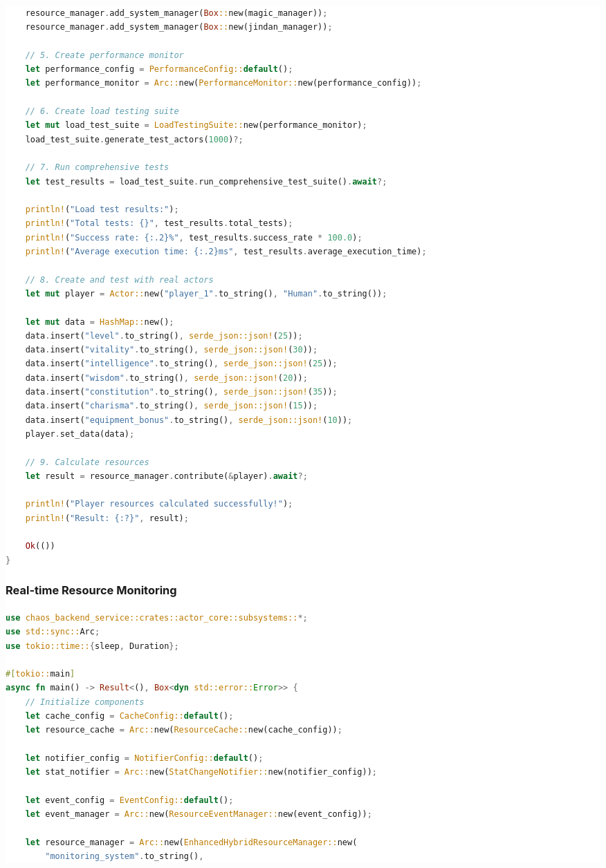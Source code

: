 ```rust
    resource_manager.add_system_manager(Box::new(magic_manager));
    resource_manager.add_system_manager(Box::new(jindan_manager));
    
    // 5. Create performance monitor
    let performance_config = PerformanceConfig::default();
    let performance_monitor = Arc::new(PerformanceMonitor::new(performance_config));
    
    // 6. Create load testing suite
    let mut load_test_suite = LoadTestingSuite::new(performance_monitor);
    load_test_suite.generate_test_actors(1000)?;
    
    // 7. Run comprehensive tests
    let test_results = load_test_suite.run_comprehensive_test_suite().await?;
    
    println!("Load test results:");
    println!("Total tests: {}", test_results.total_tests);
    println!("Success rate: {:.2}%", test_results.success_rate * 100.0);
    println!("Average execution time: {:.2}ms", test_results.average_execution_time);
    
    // 8. Create and test with real actors
    let mut player = Actor::new("player_1".to_string(), "Human".to_string());
    
    let mut data = HashMap::new();
    data.insert("level".to_string(), serde_json::json!(25));
    data.insert("vitality".to_string(), serde_json::json!(30));
    data.insert("intelligence".to_string(), serde_json::json!(25));
    data.insert("wisdom".to_string(), serde_json::json!(20));
    data.insert("constitution".to_string(), serde_json::json!(35));
    data.insert("charisma".to_string(), serde_json::json!(15));
    data.insert("equipment_bonus".to_string(), serde_json::json!(10));
    player.set_data(data);
    
    // 9. Calculate resources
    let result = resource_manager.contribute(&player).await?;
    
    println!("Player resources calculated successfully!");
    println!("Result: {:?}", result);
    
    Ok(())
}
```

### Real-time Resource Monitoring

```rust
use chaos_backend_service::crates::actor_core::subsystems::*;
use std::sync::Arc;
use tokio::time::{sleep, Duration};

#[tokio::main]
async fn main() -> Result<(), Box<dyn std::error::Error>> {
    // Initialize components
    let cache_config = CacheConfig::default();
    let resource_cache = Arc::new(ResourceCache::new(cache_config));
    
    let notifier_config = NotifierConfig::default();
    let stat_notifier = Arc::new(StatChangeNotifier::new(notifier_config));
    
    let event_config = EventConfig::default();
    let event_manager = Arc::new(ResourceEventManager::new(event_config));
    
    let resource_manager = Arc::new(EnhancedHybridResourceManager::new(
        "monitoring_system".to_string(),
```